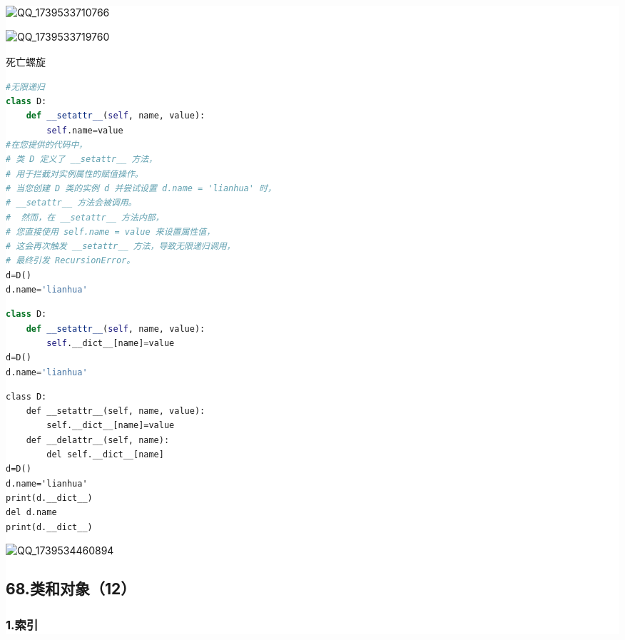 ![QQ_1739533710766](pytohn学习.assets/QQ_1739533710766.png)

![QQ_1739533719760](pytohn学习.assets/QQ_1739533719760.png)

死亡螺旋

```python
#无限递归
class D:
    def __setattr__(self, name, value):
        self.name=value
#在您提供的代码中，
# 类 D 定义了 __setattr__ 方法，
# 用于拦截对实例属性的赋值操作。 
# 当您创建 D 类的实例 d 并尝试设置 d.name = 'lianhua' 时，
# __setattr__ 方法会被调用。
#  然而，在 __setattr__ 方法内部，
# 您直接使用 self.name = value 来设置属性值，
# 这会再次触发 __setattr__ 方法，导致无限递归调用，
# 最终引发 RecursionError。
d=D()
d.name='lianhua'
```

```python
class D:
    def __setattr__(self, name, value):
        self.__dict__[name]=value
d=D()
d.name='lianhua'
```



```
class D:
    def __setattr__(self, name, value):
        self.__dict__[name]=value
    def __delattr__(self, name):
        del self.__dict__[name]
d=D()
d.name='lianhua'
print(d.__dict__)
del d.name
print(d.__dict__)
```

![QQ_1739534460894](pytohn学习.assets/QQ_1739534460894.png)



## 68.类和对象（12）

### 1.索引
